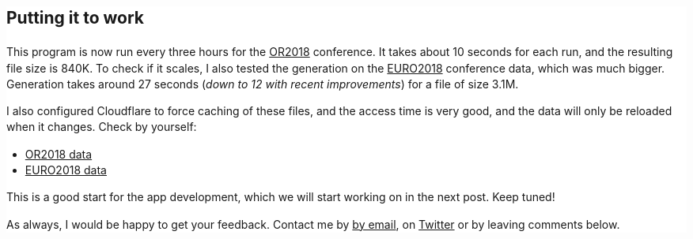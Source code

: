 ## Putting it to work

This program is now run every three hours for the [OR2018](https://www.or2018.be) conference. It takes about 10 seconds for each run, and the resulting file size is 840K. To check if it scales, I also tested the generation on the [EURO2018](http://euro2018valencia.com/) conference data, which was much bigger. Generation takes around 27 seconds (*down to 12 with recent improvements*) for a file of size 3.1M. 

I also configured Cloudflare to force caching of these files, and the access time is very good, and the data will only be reloaded when it changes. 
Check by yourself:
- [OR2018 data](https://www.euro-online.org/conferences/program/or2018.edn)
- [EURO2018 data](https://www.euro-online.org/conferences/program/euro29.edn)

This is a good start for the app development, which we will start working on in the next post. Keep tuned!

As always, I would be happy to get your feedback. Contact me by [by
email](mailto:bernard.fortz@gmail.com), on
[Twitter](https://www.twitter.com/djkrazyben) or by leaving comments below.
